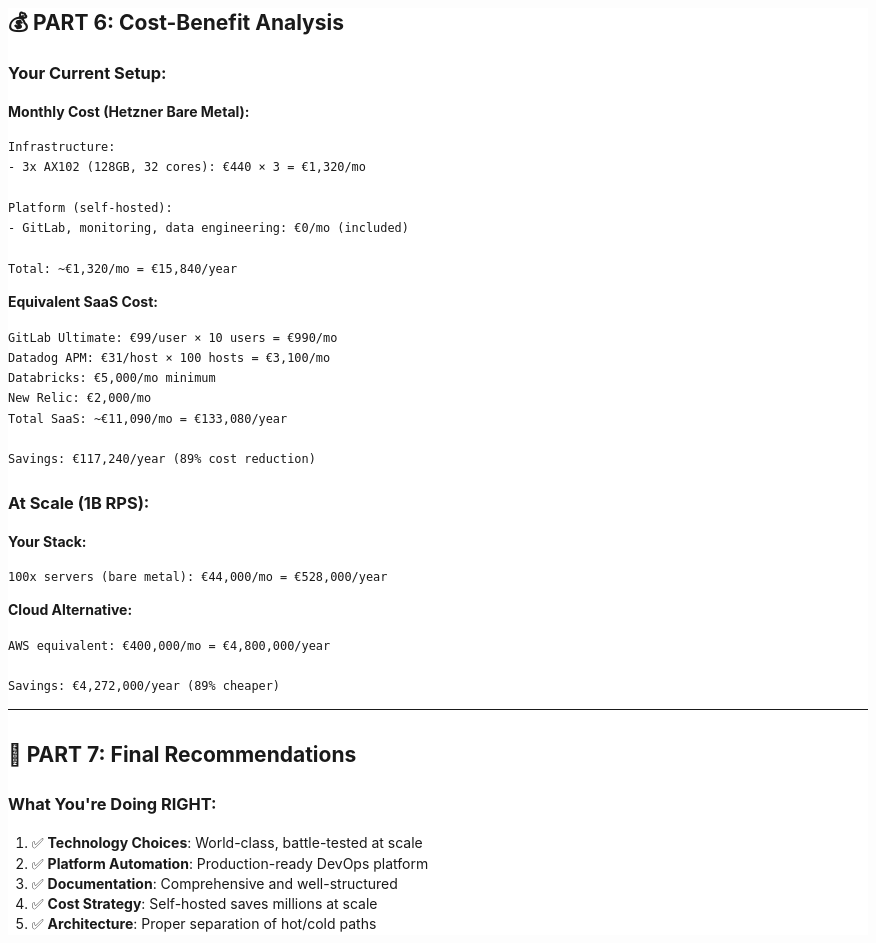
## 💰 PART 6: Cost-Benefit Analysis

### Your Current Setup:

**Monthly Cost (Hetzner Bare Metal):**

```
Infrastructure:
- 3x AX102 (128GB, 32 cores): €440 × 3 = €1,320/mo

Platform (self-hosted):
- GitLab, monitoring, data engineering: €0/mo (included)

Total: ~€1,320/mo = €15,840/year
```

**Equivalent SaaS Cost:**

```
GitLab Ultimate: €99/user × 10 users = €990/mo
Datadog APM: €31/host × 100 hosts = €3,100/mo
Databricks: €5,000/mo minimum
New Relic: €2,000/mo
Total SaaS: ~€11,090/mo = €133,080/year

Savings: €117,240/year (89% cost reduction)
```

### At Scale (1B RPS):

**Your Stack:**

```
100x servers (bare metal): €44,000/mo = €528,000/year
```

**Cloud Alternative:**

```
AWS equivalent: €400,000/mo = €4,800,000/year

Savings: €4,272,000/year (89% cheaper)
```

---

## 🎯 PART 7: Final Recommendations

### What You're Doing RIGHT:

1. ✅ **Technology Choices**: World-class, battle-tested at scale
2. ✅ **Platform Automation**: Production-ready DevOps platform
3. ✅ **Documentation**: Comprehensive and well-structured
4. ✅ **Cost Strategy**: Self-hosted saves millions at scale
5. ✅ **Architecture**: Proper separation of hot/cold paths
